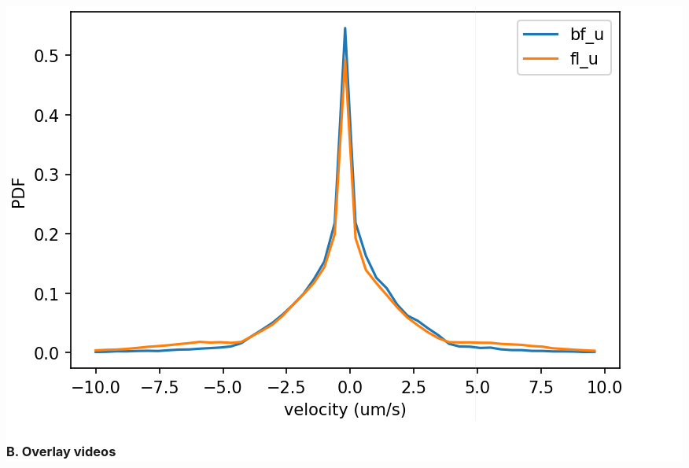 ![bf fl pdf u](../images/2022/01/bf-fl-pdf-u.png)   

### B. Overlay videos


























